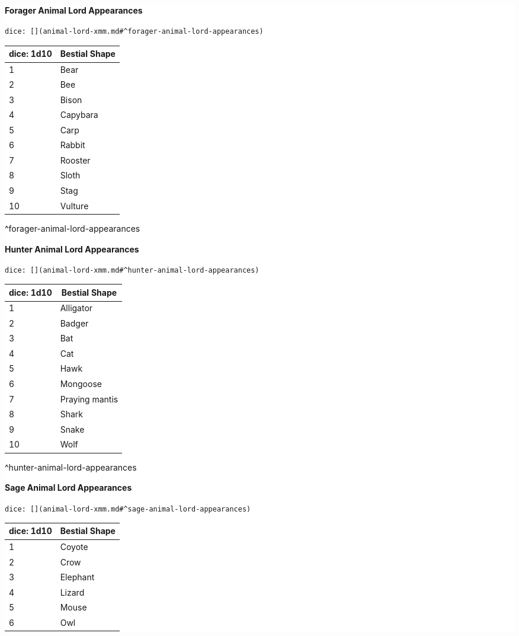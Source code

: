 **Forager Animal Lord Appearances**

`dice: [](animal-lord-xmm.md#^forager-animal-lord-appearances)`

| dice: 1d10 | Bestial Shape |
|------------|---------------|
| 1 | Bear |
| 2 | Bee |
| 3 | Bison |
| 4 | Capybara |
| 5 | Carp |
| 6 | Rabbit |
| 7 | Rooster |
| 8 | Sloth |
| 9 | Stag |
| 10 | Vulture |
^forager-animal-lord-appearances

**Hunter Animal Lord Appearances**

`dice: [](animal-lord-xmm.md#^hunter-animal-lord-appearances)`

| dice: 1d10 | Bestial Shape |
|------------|---------------|
| 1 | Alligator |
| 2 | Badger |
| 3 | Bat |
| 4 | Cat |
| 5 | Hawk |
| 6 | Mongoose |
| 7 | Praying mantis |
| 8 | Shark |
| 9 | Snake |
| 10 | Wolf |
^hunter-animal-lord-appearances

**Sage Animal Lord Appearances**

`dice: [](animal-lord-xmm.md#^sage-animal-lord-appearances)`

| dice: 1d10 | Bestial Shape |
|------------|---------------|
| 1 | Coyote |
| 2 | Crow |
| 3 | Elephant |
| 4 | Lizard |
| 5 | Mouse |
| 6 | Owl |